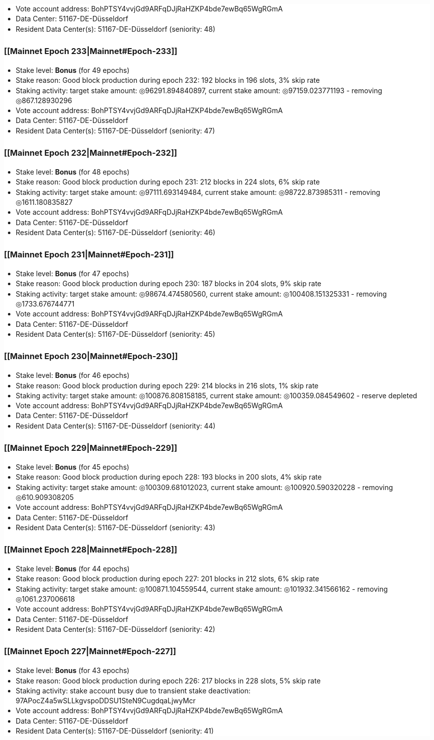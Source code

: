 * Vote account address: BohPTSY4vvjGd9ARFqDJjRaHZKP4bde7ewBq65WgRGmA
* Data Center: 51167-DE-Düsseldorf
* Resident Data Center(s): 51167-DE-Düsseldorf (seniority: 48)
### [[Mainnet Epoch 233|Mainnet#Epoch-233]]
* Stake level: **Bonus** (for 49 epochs)
* Stake reason: Good block production during epoch 232: 192 blocks in 196 slots, 3% skip rate
* Staking activity: target stake amount: ◎96291.894840897, current stake amount: ◎97159.023771193 - removing ◎867.128930296
* Vote account address: BohPTSY4vvjGd9ARFqDJjRaHZKP4bde7ewBq65WgRGmA
* Data Center: 51167-DE-Düsseldorf
* Resident Data Center(s): 51167-DE-Düsseldorf (seniority: 47)
### [[Mainnet Epoch 232|Mainnet#Epoch-232]]
* Stake level: **Bonus** (for 48 epochs)
* Stake reason: Good block production during epoch 231: 212 blocks in 224 slots, 6% skip rate
* Staking activity: target stake amount: ◎97111.693149484, current stake amount: ◎98722.873985311 - removing ◎1611.180835827
* Vote account address: BohPTSY4vvjGd9ARFqDJjRaHZKP4bde7ewBq65WgRGmA
* Data Center: 51167-DE-Düsseldorf
* Resident Data Center(s): 51167-DE-Düsseldorf (seniority: 46)
### [[Mainnet Epoch 231|Mainnet#Epoch-231]]
* Stake level: **Bonus** (for 47 epochs)
* Stake reason: Good block production during epoch 230: 187 blocks in 204 slots, 9% skip rate
* Staking activity: target stake amount: ◎98674.474580560, current stake amount: ◎100408.151325331 - removing ◎1733.676744771
* Vote account address: BohPTSY4vvjGd9ARFqDJjRaHZKP4bde7ewBq65WgRGmA
* Data Center: 51167-DE-Düsseldorf
* Resident Data Center(s): 51167-DE-Düsseldorf (seniority: 45)
### [[Mainnet Epoch 230|Mainnet#Epoch-230]]
* Stake level: **Bonus** (for 46 epochs)
* Stake reason: Good block production during epoch 229: 214 blocks in 216 slots, 1% skip rate
* Staking activity: target stake amount: ◎100876.808158185, current stake amount: ◎100359.084549602 - reserve depleted
* Vote account address: BohPTSY4vvjGd9ARFqDJjRaHZKP4bde7ewBq65WgRGmA
* Data Center: 51167-DE-Düsseldorf
* Resident Data Center(s): 51167-DE-Düsseldorf (seniority: 44)
### [[Mainnet Epoch 229|Mainnet#Epoch-229]]
* Stake level: **Bonus** (for 45 epochs)
* Stake reason: Good block production during epoch 228: 193 blocks in 200 slots, 4% skip rate
* Staking activity: target stake amount: ◎100309.681012023, current stake amount: ◎100920.590320228 - removing ◎610.909308205
* Vote account address: BohPTSY4vvjGd9ARFqDJjRaHZKP4bde7ewBq65WgRGmA
* Data Center: 51167-DE-Düsseldorf
* Resident Data Center(s): 51167-DE-Düsseldorf (seniority: 43)
### [[Mainnet Epoch 228|Mainnet#Epoch-228]]
* Stake level: **Bonus** (for 44 epochs)
* Stake reason: Good block production during epoch 227: 201 blocks in 212 slots, 6% skip rate
* Staking activity: target stake amount: ◎100871.104559544, current stake amount: ◎101932.341566162 - removing ◎1061.237006618
* Vote account address: BohPTSY4vvjGd9ARFqDJjRaHZKP4bde7ewBq65WgRGmA
* Data Center: 51167-DE-Düsseldorf
* Resident Data Center(s): 51167-DE-Düsseldorf (seniority: 42)
### [[Mainnet Epoch 227|Mainnet#Epoch-227]]
* Stake level: **Bonus** (for 43 epochs)
* Stake reason: Good block production during epoch 226: 217 blocks in 228 slots, 5% skip rate
* Staking activity: stake account busy due to transient stake deactivation: 97APocZ4a5wSLLkgvspoDDSU1SteN9CugdqaLjwyMcr
* Vote account address: BohPTSY4vvjGd9ARFqDJjRaHZKP4bde7ewBq65WgRGmA
* Data Center: 51167-DE-Düsseldorf
* Resident Data Center(s): 51167-DE-Düsseldorf (seniority: 41)